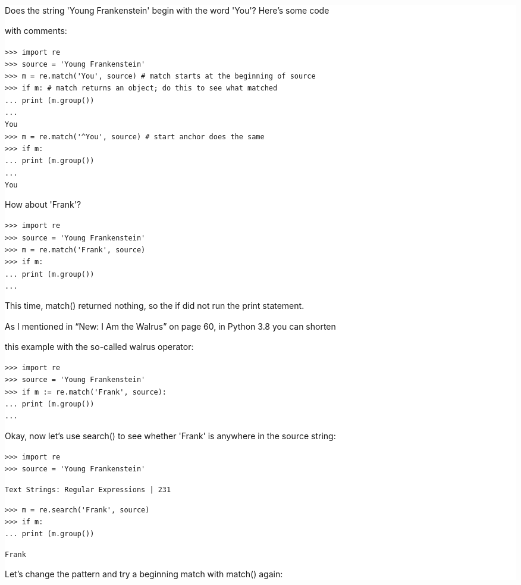Does the string 'Young Frankenstein' begin with the word 'You'? Here’s some code

with comments:

```
>>> import re
>>> source = 'Young Frankenstein'
>>> m = re.match('You', source) # match starts at the beginning of source
>>> if m: # match returns an object; do this to see what matched
... print (m.group())
...
You
>>> m = re.match('^You', source) # start anchor does the same
>>> if m:
... print (m.group())
...
You
```
How about 'Frank'?

```
>>> import re
>>> source = 'Young Frankenstein'
>>> m = re.match('Frank', source)
>>> if m:
... print (m.group())
...
```
This time, match() returned nothing, so the if did not run the print statement.

As I mentioned in “New: I Am the Walrus” on page 60, in Python 3.8 you can shorten

this example with the so-called walrus operator:

```
>>> import re
>>> source = 'Young Frankenstein'
>>> if m := re.match('Frank', source):
... print (m.group())
...
```
Okay, now let’s use search() to see whether 'Frank' is anywhere in the source string:

```
>>> import re
>>> source = 'Young Frankenstein'
```
```
Text Strings: Regular Expressions | 231
```

```
>>> m = re.search('Frank', source)
>>> if m:
... print (m.group())
```
```
Frank
```
Let’s change the pattern and try a beginning match with match() again:

